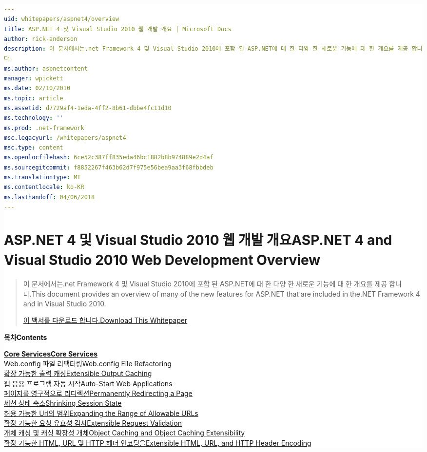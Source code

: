 ```yaml
---
uid: whitepapers/aspnet4/overview
title: ASP.NET 4 및 Visual Studio 2010 웹 개발 개요 | Microsoft Docs
author: rick-anderson
description: 이 문서에서는.net Framework 4 및 Visual Studio 2010에 포함 된 ASP.NET에 대 한 다양 한 새로운 기능에 대 한 개요를 제공 합니다.
ms.author: aspnetcontent
manager: wpickett
ms.date: 02/10/2010
ms.topic: article
ms.assetid: d7729af4-1eda-4ff2-8b61-dbbe4fc11d10
ms.technology: ''
ms.prod: .net-framework
msc.legacyurl: /whitepapers/aspnet4
msc.type: content
ms.openlocfilehash: 6ce52c387ff835eda46bc1882b8b974889e2d4af
ms.sourcegitcommit: f8852267f463b62d7f975e56bea9aa3f68fbbdeb
ms.translationtype: MT
ms.contentlocale: ko-KR
ms.lasthandoff: 04/06/2018
---
```

<a name="aspnet-4-and-visual-studio-2010-web-development-overview"></a><span data-ttu-id="34a60-103">ASP.NET 4 및 Visual Studio 2010 웹 개발 개요</span><span class="sxs-lookup"><span data-stu-id="34a60-103">ASP.NET 4 and Visual Studio 2010 Web Development Overview</span></span>
====================
> <span data-ttu-id="34a60-104">이 문서에서는.net Framework 4 및 Visual Studio 2010에 포함 된 ASP.NET에 대 한 다양 한 새로운 기능에 대 한 개요를 제공 합니다.</span><span class="sxs-lookup"><span data-stu-id="34a60-104">This document provides an overview of many of the new features for ASP.NET that are included in the.NET Framework 4 and in Visual Studio 2010.</span></span>
> 
> [<span data-ttu-id="34a60-105">이 백서를 다운로드 합니다.</span><span class="sxs-lookup"><span data-stu-id="34a60-105">Download This Whitepaper</span></span>](https://download.microsoft.com/download/7/1/A/71A105A9-89D6-4201-9CC5-AD6A3B7E2F22/ASP_NET_4_and_Visual_Studio_2010_Web_Development_Overview.pdf)


<span data-ttu-id="34a60-106">**목차**</span><span class="sxs-lookup"><span data-stu-id="34a60-106">**Contents**</span></span>

<span data-ttu-id="34a60-107">**[Core Services](#0.2__Toc253429238 "_Toc253429238")**</span><span class="sxs-lookup"><span data-stu-id="34a60-107">**[Core Services](#0.2__Toc253429238 "_Toc253429238")**</span></span>  
[<span data-ttu-id="34a60-108">Web.config 파일 리팩터링</span><span class="sxs-lookup"><span data-stu-id="34a60-108">Web.config File Refactoring</span></span>](#0.2__Toc253429239 "_Toc253429239")  
[<span data-ttu-id="34a60-109">확장 가능한 출력 캐싱</span><span class="sxs-lookup"><span data-stu-id="34a60-109">Extensible Output Caching</span></span>](#0.2__Toc253429240 "_Toc253429240")  
[<span data-ttu-id="34a60-110">웹 응용 프로그램 자동 시작</span><span class="sxs-lookup"><span data-stu-id="34a60-110">Auto-Start Web Applications</span></span>](#0.2__Toc253429241 "_Toc253429241")  
[<span data-ttu-id="34a60-111">페이지를 영구적으로 리디렉션</span><span class="sxs-lookup"><span data-stu-id="34a60-111">Permanently Redirecting a Page</span></span>](#0.2__Toc253429242 "_Toc253429242")  
[<span data-ttu-id="34a60-112">세션 상태 축소</span><span class="sxs-lookup"><span data-stu-id="34a60-112">Shrinking Session State</span></span>](#0.2__Toc253429243 "_Toc253429243")  
[<span data-ttu-id="34a60-113">허용 가능한 Url의 범위</span><span class="sxs-lookup"><span data-stu-id="34a60-113">Expanding the Range of Allowable URLs</span></span>](#0.2__Toc253429244 "_Toc253429244")  
[<span data-ttu-id="34a60-114">확장 가능한 요청 유효성 검사</span><span class="sxs-lookup"><span data-stu-id="34a60-114">Extensible Request Validation</span></span>](#0.2__Toc253429245 "_Toc253429245")  
[<span data-ttu-id="34a60-115">개체 캐싱 및 캐싱 확장성 개체</span><span class="sxs-lookup"><span data-stu-id="34a60-115">Object Caching and Object Caching Extensibility</span></span>](#0.2__Toc253429246 "_Toc253429246")  
[<span data-ttu-id="34a60-116">확장 가능한 HTML, URL 및 HTTP 헤더 인코딩을</span><span class="sxs-lookup"><span data-stu-id="34a60-116">Extensible HTML, URL, and HTTP Header Encoding</span></span>](#0.2__Toc253429247 "_Toc253429247")  